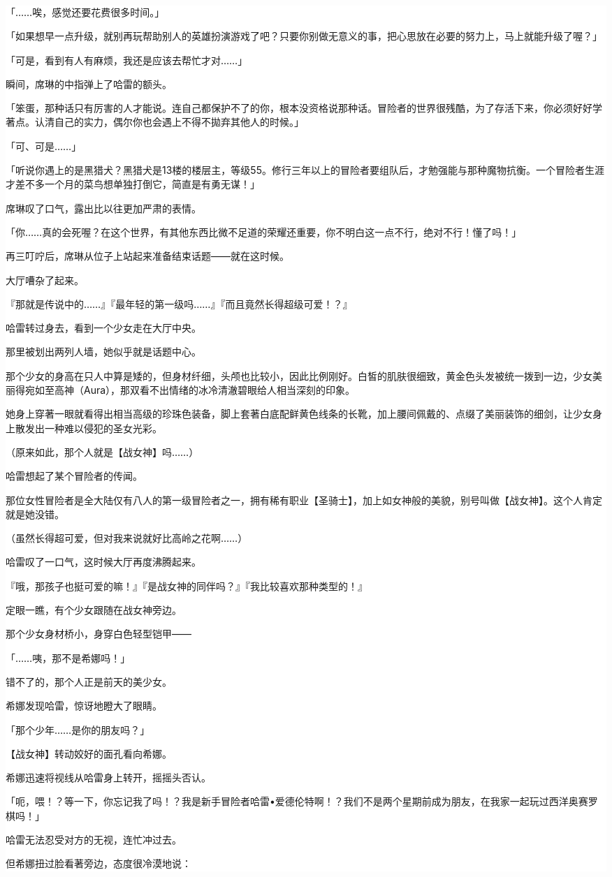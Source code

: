 「……唉，感觉还要花费很多时间。」

「如果想早一点升级，就别再玩帮助别人的英雄扮演游戏了吧？只要你别做无意义的事，把心思放在必要的努力上，马上就能升级了喔？」

「可是，看到有人有麻烦，我还是应该去帮忙才对……」

瞬间，席琳的中指弹上了哈雷的额头。

「笨蛋，那种话只有厉害的人才能说。连自己都保护不了的你，根本没资格说那种话。冒险者的世界很残酷，为了存活下来，你必须好好学著点。认清自己的实力，偶尔你也会遇上不得不拋弃其他人的时候。」

「可、可是……」

「听说你遇上的是黑猎犬？黑猎犬是13楼的楼层主，等级55。修行三年以上的冒险者要组队后，才勉强能与那种魔物抗衡。一个冒险者生涯才差不多一个月的菜鸟想单独打倒它，简直是有勇无谋！」

席琳叹了口气，露出比以往更加严肃的表情。

「你……真的会死喔？在这个世界，有其他东西比微不足道的荣耀还重要，你不明白这一点不行，绝对不行！懂了吗！」

再三叮咛后，席琳从位子上站起来准备结束话题——就在这时候。

大厅嘈杂了起来。

『那就是传说中的……』『最年轻的第一级吗……』『而且竟然长得超级可爱！？』

哈雷转过身去，看到一个少女走在大厅中央。

那里被划出两列人墙，她似乎就是话题中心。

那个少女的身高在只人中算是矮的，但身材纤细，头颅也比较小，因此比例刚好。白皙的肌肤很细致，黄金色头发被统一拨到一边，少女美丽得宛如至高神（Aura），那双看不出情绪的冰冷清澈碧眼给人相当深刻的印象。

她身上穿著一眼就看得出相当高级的珍珠色装备，脚上套著白底配鲜黄色线条的长靴，加上腰间佩戴的、点缀了美丽装饰的细剑，让少女身上散发出一种难以侵犯的圣女光彩。

（原来如此，那个人就是【战女神】吗……）

哈雷想起了某个冒险者的传闻。

那位女性冒险者是全大陆仅有八人的第一级冒险者之一，拥有稀有职业【圣骑士】，加上如女神般的美貌，别号叫做【战女神】。这个人肯定就是她没错。

（虽然长得超可爱，但对我来说就好比高岭之花啊……）

哈雷叹了一口气，这时候大厅再度沸腾起来。

『哦，那孩子也挺可爱的嘛！』『是战女神的同伴吗？』『我比较喜欢那种类型的！』

定眼一瞧，有个少女跟随在战女神旁边。

那个少女身材桥小，身穿白色轻型铠甲——

「……咦，那不是希娜吗！」

错不了的，那个人正是前天的美少女。

希娜发现哈雷，惊讶地瞪大了眼睛。

「那个少年……是你的朋友吗？」

【战女神】转动姣好的面孔看向希娜。

希娜迅速将视线从哈雷身上转开，摇摇头否认。

「呃，喂！？等一下，你忘记我了吗！？我是新手冒险者哈雷•爱德伦特啊！？我们不是两个星期前成为朋友，在我家一起玩过西洋奥赛罗棋吗！」

哈雷无法忍受对方的无视，连忙冲过去。

但希娜扭过脸看著旁边，态度很冷漠地说：

